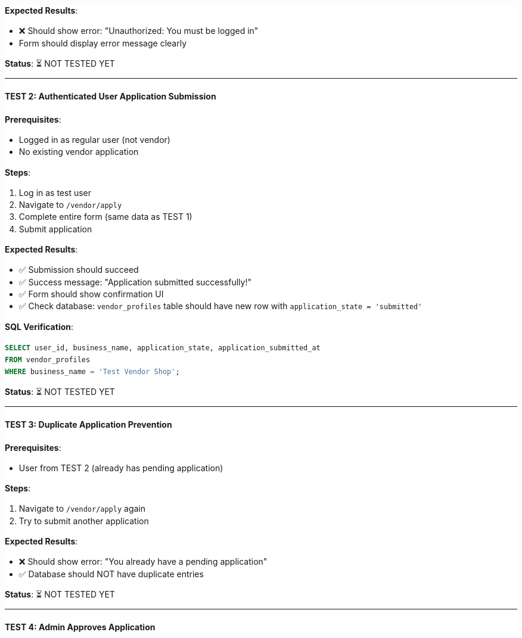 **Expected Results**:
- ❌ Should show error: "Unauthorized: You must be logged in"
- Form should display error message clearly

**Status**: ⏳ NOT TESTED YET

---

#### TEST 2: Authenticated User Application Submission

**Prerequisites**:
- Logged in as regular user (not vendor)
- No existing vendor application

**Steps**:
1. Log in as test user
2. Navigate to `/vendor/apply`
3. Complete entire form (same data as TEST 1)
4. Submit application

**Expected Results**:
- ✅ Submission should succeed
- ✅ Success message: "Application submitted successfully!"
- ✅ Form should show confirmation UI
- ✅ Check database: `vendor_profiles` table should have new row with `application_state = 'submitted'`

**SQL Verification**:
```sql
SELECT user_id, business_name, application_state, application_submitted_at
FROM vendor_profiles
WHERE business_name = 'Test Vendor Shop';
```

**Status**: ⏳ NOT TESTED YET

---

#### TEST 3: Duplicate Application Prevention

**Prerequisites**:
- User from TEST 2 (already has pending application)

**Steps**:
1. Navigate to `/vendor/apply` again
2. Try to submit another application

**Expected Results**:
- ❌ Should show error: "You already have a pending application"
- ✅ Database should NOT have duplicate entries

**Status**: ⏳ NOT TESTED YET

---

#### TEST 4: Admin Approves Application
